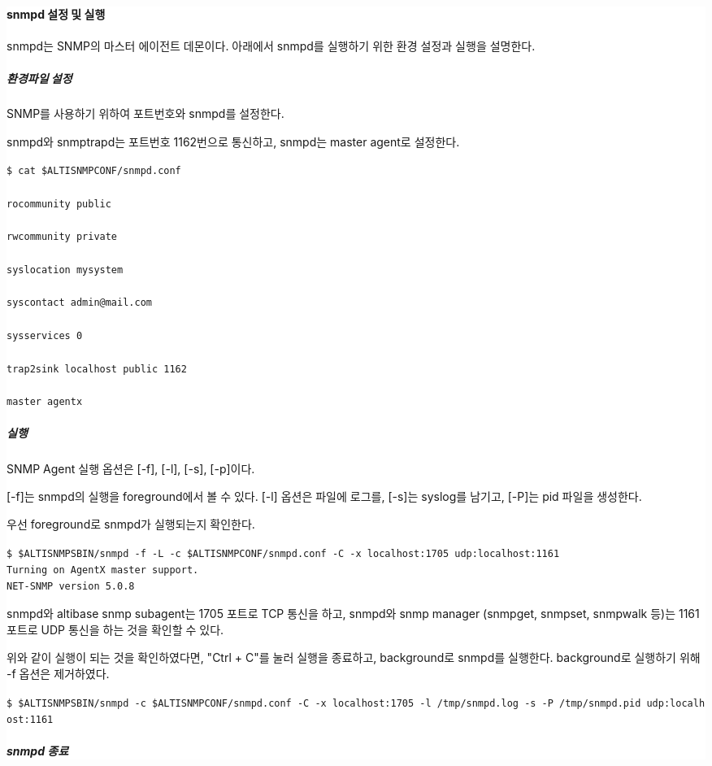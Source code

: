 #### snmpd 설정 및 실행

snmpd는 SNMP의 마스터 에이전트 데몬이다. 아래에서 snmpd를 실행하기 위한 환경
설정과 실행을 설명한다.

##### 환경파일 설정

SNMP를 사용하기 위하여 포트번호와 snmpd를 설정한다.

snmpd와 snmptrapd는 포트번호 1162번으로 통신하고, snmpd는 master agent로
설정한다.

```
$ cat $ALTISNMPCONF/snmpd.conf

rocommunity public

rwcommunity private

syslocation mysystem

syscontact admin@mail.com

sysservices 0

trap2sink localhost public 1162

master agentx
```

##### 실행

SNMP Agent 실행 옵션은 [-f], [-l], [-s], [-p]이다.

[-f]는 snmpd의 실행을 foreground에서 볼 수 있다. [-l] 옵션은 파일에 로그를,
[-s]는 syslog를 남기고, [-P]는 pid 파일을 생성한다.

우선 foreground로 snmpd가 실행되는지 확인한다.

```
$ $ALTISNMPSBIN/snmpd -f -L -c $ALTISNMPCONF/snmpd.conf -C -x localhost:1705 udp:localhost:1161
Turning on AgentX master support.
NET-SNMP version 5.0.8
```

snmpd와 altibase snmp subagent는 1705 포트로 TCP 통신을 하고, snmpd와 snmp
manager (snmpget, snmpset, snmpwalk 등)는 1161 포트로 UDP 통신을 하는 것을
확인할 수 있다.

위와 같이 실행이 되는 것을 확인하였다면, "Ctrl + C"를 눌러 실행을 종료하고,
background로 snmpd를 실행한다. background로 실행하기 위해 -f 옵션은 제거하였다.

```
$ $ALTISNMPSBIN/snmpd -c $ALTISNMPCONF/snmpd.conf -C -x localhost:1705 -l /tmp/snmpd.log -s -P /tmp/snmpd.pid udp:localhost:1161
```

##### snmpd 종료
